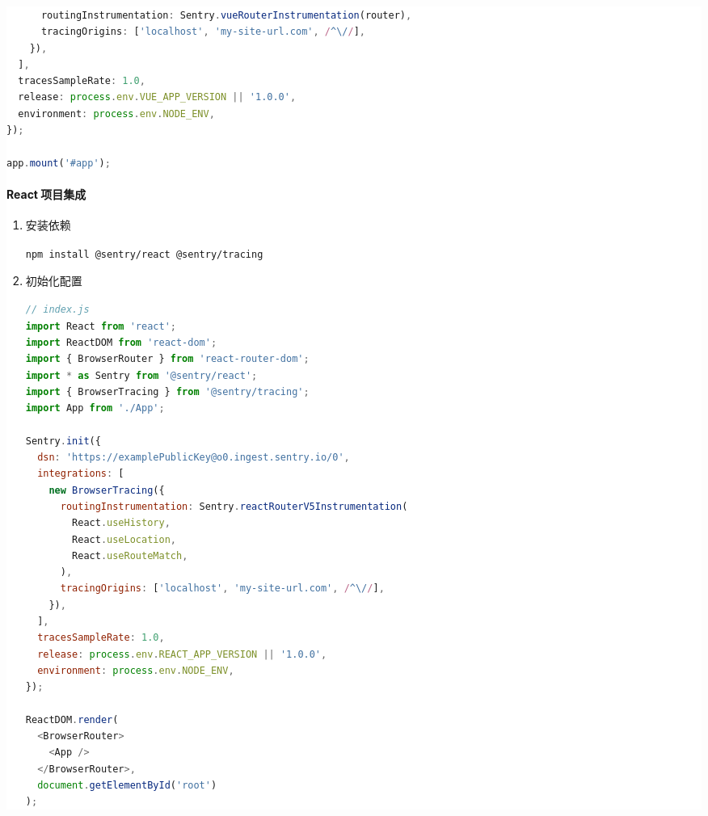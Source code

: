   ```javascript
         routingInstrumentation: Sentry.vueRouterInstrumentation(router),
         tracingOrigins: ['localhost', 'my-site-url.com', /^\//],
       }),
     ],
     tracesSampleRate: 1.0,
     release: process.env.VUE_APP_VERSION || '1.0.0',
     environment: process.env.NODE_ENV,
   });
   
   app.mount('#app');
   ```

#### React 项目集成

1. 安装依赖

   ```bash
   npm install @sentry/react @sentry/tracing
   ```

2. 初始化配置

   ```javascript
   // index.js
   import React from 'react';
   import ReactDOM from 'react-dom';
   import { BrowserRouter } from 'react-router-dom';
   import * as Sentry from '@sentry/react';
   import { BrowserTracing } from '@sentry/tracing';
   import App from './App';
   
   Sentry.init({
     dsn: 'https://examplePublicKey@o0.ingest.sentry.io/0',
     integrations: [
       new BrowserTracing({
         routingInstrumentation: Sentry.reactRouterV5Instrumentation(
           React.useHistory,
           React.useLocation,
           React.useRouteMatch,
         ),
         tracingOrigins: ['localhost', 'my-site-url.com', /^\//],
       }),
     ],
     tracesSampleRate: 1.0,
     release: process.env.REACT_APP_VERSION || '1.0.0',
     environment: process.env.NODE_ENV,
   });
   
   ReactDOM.render(
     <BrowserRouter>
       <App />
     </BrowserRouter>,
     document.getElementById('root')
   );
   ```
